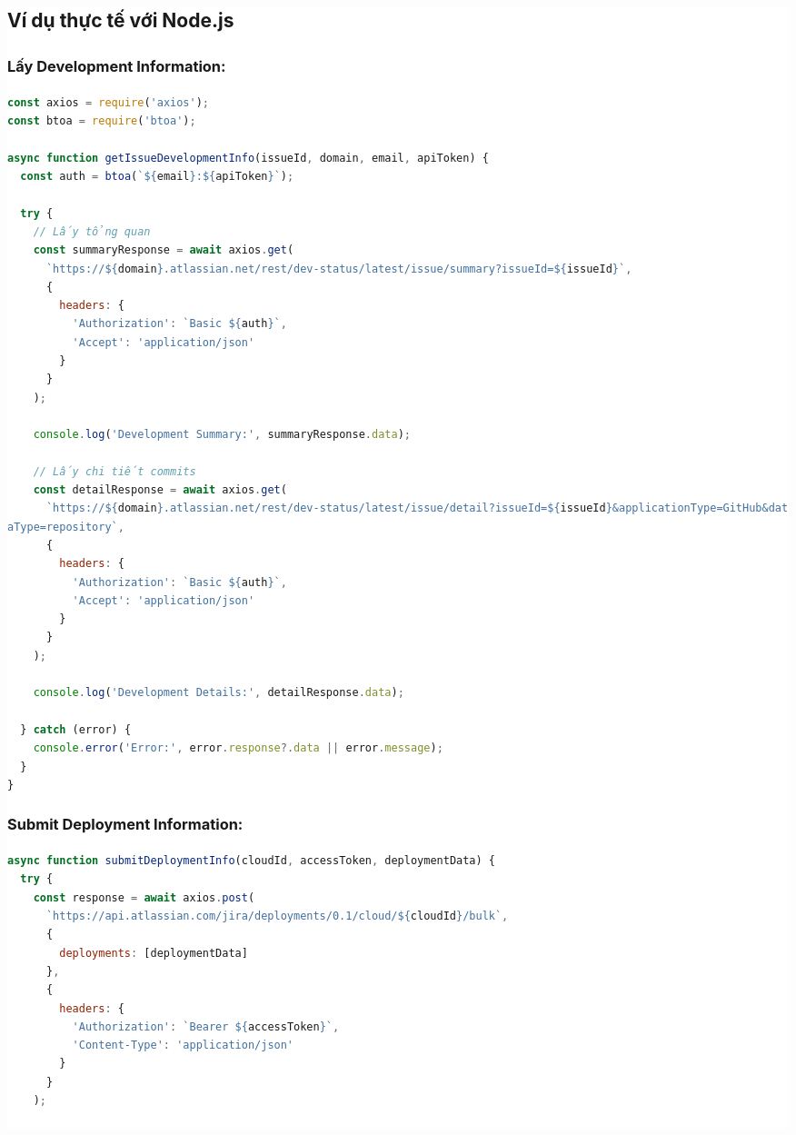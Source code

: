 ## **Ví dụ thực tế với Node.js**

### **Lấy Development Information:**

```javascript
const axios = require('axios');
const btoa = require('btoa');

async function getIssueDevelopmentInfo(issueId, domain, email, apiToken) {
  const auth = btoa(`${email}:${apiToken}`);
  
  try {
    // Lấy tổng quan
    const summaryResponse = await axios.get(
      `https://${domain}.atlassian.net/rest/dev-status/latest/issue/summary?issueId=${issueId}`,
      {
        headers: {
          'Authorization': `Basic ${auth}`,
          'Accept': 'application/json'
        }
      }
    );
    
    console.log('Development Summary:', summaryResponse.data);
    
    // Lấy chi tiết commits
    const detailResponse = await axios.get(
      `https://${domain}.atlassian.net/rest/dev-status/latest/issue/detail?issueId=${issueId}&applicationType=GitHub&dataType=repository`,
      {
        headers: {
          'Authorization': `Basic ${auth}`,
          'Accept': 'application/json'
        }
      }
    );
    
    console.log('Development Details:', detailResponse.data);
    
  } catch (error) {
    console.error('Error:', error.response?.data || error.message);
  }
}
```


### **Submit Deployment Information:**

```javascript
async function submitDeploymentInfo(cloudId, accessToken, deploymentData) {
  try {
    const response = await axios.post(
      `https://api.atlassian.com/jira/deployments/0.1/cloud/${cloudId}/bulk`,
      {
        deployments: [deploymentData]
      },
      {
        headers: {
          'Authorization': `Bearer ${accessToken}`,
          'Content-Type': 'application/json'
        }
      }
    );
    
```

[^1_1]: https://docs.gitlab.com/integration/jira/development_panel/
[^1_2]: https://developer.atlassian.com/cloud/jira/software/rest/api-group-development-information/
[^1_3]: https://stackoverflow.com/questions/67800562/rest-api-access-to-information-in-development-panel
[^1_4]: https://jira.atlassian.com/browse/JSWCLOUD-16901
[^1_5]: https://stackoverflow.com/questions/33952456/get-commits-info-of-a-jira-issue-using-rest-api
[^1_6]: https://community.atlassian.com/forums/Jira-questions/Unable-to-access-rest-dev-status-1-0-issue-detail-endpoint-with/qaq-p/3088727
[^1_7]: https://developer.atlassian.com/cloud/jira/software/rest/api-group-deployments/
[^1_8]: https://community.atlassian.com/forums/Jira-questions/How-to-get-Deployments-info-from-Jira-REST-API/qaq-p/2237953
[^1_9]: https://dev.to/pranavlonsane/streamlining-jenkins-jira-integration-automating-deployment-data-submission-4do7
[^1_10]: https://community.developer.atlassian.com/t/using-deployment-api-rest-deployments-0-1-bulk/85975
[^1_11]: https://community.atlassian.com/forums/Jira-Cloud-Admins-discussions/Submitting-Deployment-data-through-API-via-Postman/td-p/1503624
[^1_12]: https://developer.atlassian.com/cloud/jira/software/basic-auth-for-rest-apis/
[^1_13]: https://www.apwide.com/how-to-use-jira-software-for-deployment-management/
[^1_14]: https://developer.atlassian.com/server/jira/platform/jira-rest-api-examples/
[^1_15]: https://support.atlassian.com/jira/kb/access-git-repo-commit-data-via-jira-rest-api-in-development-panel-data/
[^1_16]: https://community.atlassian.com/forums/Jira-questions/Get-Development-Releases-fields-using-API/qaq-p/2689104
[^1_17]: https://jira.atlassian.com/browse/JSWSERVER-15768
[^1_18]: https://gitlab.com/gitlab-org/gitlab/-/merge_requests/18329
[^1_19]: https://developer.atlassian.com/cloud/jira/platform/rest/v2/
[^1_20]: https://www.postman.com/postman/atlassian-jira-api/folder/otfaoew/deployments
[^1_21]: https://github.com/apache/incubator-devlake/issues/4304
[^1_22]: https://developer.atlassian.com/server/framework/atlassian-sdk/rest-api-development/
[^1_23]: https://developer.atlassian.com/cloud/jira/software/modules/deployment/
[^1_24]: https://help.moveworkforward.com/JIGIT/get-started-guide-for-the-jira-end-user
[^1_25]: https://www.postman.com/postman/atlassian-jira-api/request/wdv6sbf/store-development-information
[^1_26]: https://developer.atlassian.com/cloud/jira/software/rest/
[^1_27]: https://deviniti.com/support/addon/server/testflo-813/latest/rest-api/
[^1_28]: https://developer.atlassian.com/cloud/jira/platform/rest/v3/api-group-status/
[^1_29]: https://github.com/marketplace/actions/jira-upload-deployment-info
[^1_30]: https://stackoverflow.com/questions/25667911/how-can-i-find-the-status-of-a-jira-issue-via-the-rest-api
[^1_31]: https://developer.atlassian.com/server/jira/platform/rest/v11000/
[^1_32]: https://help.gitkraken.com/git-integration-for-jira-data-center/rest-api-gij-self-managed/
[^1_33]: https://www.youtube.com/watch?v=yRglBW7YnjA
[^1_34]: https://www.postman.com/postman/atlassian-jira-api/request/u7kp2q8/submit-deployment-data
[^1_35]: https://www.merge.dev/blog/how-to-get-and-create-issues-with-the-jira-api-with-code-snippets
[^1_36]: https://developer.atlassian.com/server/jira/platform/jira-rest-api-tutorials-6291593/
[^1_37]: https://help.gitkraken.com/git-integration-for-jira-data-center/branches-api-gij-self-managed/
[^1_38]: https://developer.atlassian.com/server/jira/platform/jira-rest-api-example-query-issues-6291606/
[^1_39]: https://community.atlassian.com/forums/Jira-questions/With-curl-how-can-I-determine-what-Jira-I-m-using/qaq-p/2541892
[^1_40]: https://docs.arandasoft.com/aic/en/pages/integracion_asms_jira/Configuracion/getStatus_jira.html
[^1_41]: https://stackoverflow.com/questions/64112726/curl-command-to-fetch-data-of-jira-ticket-using-its-ticket-id
[^1_42]: https://help.gitkraken.com/git-integration-for-jira-data-center/get-commits-gij-self-managed/
[^1_43]: https://developer.atlassian.com/server/jira/platform/rest/v10000/intro/
[^1_44]: https://stackoverflow.com/questions/31052721/creating-jira-issue-using-curl-from-command-line
[^1_45]: https://stackoverflow.com/questions/24065109/getting-jira-issues-branches-from-rest-api
[^1_46]: https://www.getknit.dev/blog/deep-dive-developer-guide-to-building-a-jira-api-integration
[^1_47]: https://developer.atlassian.com/server/jira/platform/oauth/
[^1_48]: https://hevodata.com/learn/jira-api/
[^1_49]: https://developer.atlassian.com/server/jira/platform/jira-rest-api-example-oauth-authentication-6291692/
[^1_50]: https://www.miniorange.com/atlassian/rest-api-authentication-using-authorization-grant-from-oauth-provider/
[^1_51]: https://confluence.atlassian.com/spaces/ADMINJIRASERVER/pages/1115659070/Jira+OAuth+2.0+provider+API
[^1_52]: https://community.developer.atlassian.com/t/permissions-to-get-issue-development-information-commits-pull-requests/5911
[^1_53]: https://developer.atlassian.com/cloud/confluence/oauth-2-3lo-apps/
[^1_54]: https://agiletechnicalexcellence.com/2024/04/07/jira-api-intro-authentication.html
[^1_55]: https://www.youtube.com/watch?v=2ahOpLVcYqQ
[^1_56]: https://stackoverflow.com/questions/50723733/jira-dev-status-api-not-returning-all-files-commited
[^1_57]: https://www.miniorange.com/atlassian/rest-api-authentication-in-atlassian-using-custom-provider
[^1_58]: https://www.scribd.com/document/822055207/JIRA-REST-API-Example-Create-Issue-7897248
[^1_59]: https://www.youtube.com/watch?v=gQn0FLe9x-0
[^1_60]: https://community.atlassian.com/forums/Jira-articles/DevOps-way-to-track-CI-CD-Deployments-and-Agile-Release/ba-p/2165788
[^1_61]: https://www.youtube.com/watch?v=E6uSMyU0d_U
[^1_62]: https://developer.atlassian.com/cloud/jira/software/getting-started-open-devops/
[^1_63]: https://developer.atlassian.com/cloud/jira/service-desk/modules/deployment/
[^1_64]: https://www.tempo.io/blog/jira-export
[^1_65]: https://www.postman.com/postman/atlassian-jira-api/request/6dg9jsr/get-a-deployment-by-key
[^1_66]: https://www.linkedin.com/pulse/epic-story-jira-data-extraction-aneesh-menon
[^1_67]: https://support.atlassian.com/jira/kb/troubleshoot-the-development-panel-in-jira-server/
[^1_68]: https://zuplo.com/learning-center/jira-api
[^1_69]: https://community.atlassian.com/forums/Jira-questions/Would-it-be-possible-to-extract-repository-information-for-a-set/qaq-p/1379033
[^1_70]: https://developer.atlassian.com/cloud/jira/software/integrate-jsw-cloud-with-onpremises-tools/
[^1_71]: https://moldstud.com/articles/p-comparing-jira-rest-api-with-other-project-management-apis-a-comprehensive-guide
[^1_72]: https://developer.atlassian.com/server/jira/platform/security-overview/
[^1_73]: https://community.atlassian.com/forums/Jira-questions/How-to-authenticate-to-Jira-REST-API/qaq-p/814987
[^1_74]: https://community.atlassian.com/forums/Jira-questions/When-to-use-OAuth-2-0-and-when-Personal-Access-Token-PAT/qaq-p/1784577
[^1_75]: https://www.miniorange.com/atlassian/atlassian-rest-api-authentication
[^1_76]: https://community.developer.atlassian.com/t/rest-api-authentication-methods/20947
[^1_77]: https://community.developer.atlassian.com/t/creating-jira-issues-oauth-access-token-vs-api-key/75151
[^1_78]: https://developer.atlassian.com/developer-guide/auth/
[^1_79]: https://github.com/sooperset/mcp-atlassian
[^1_80]: https://www.miniorange.com/blog/ways-to-secure-atlassian-rest-api/
[^1_81]: https://forum.uipath.com/t/oauth-2-0-authentication-vs-token-authentication-to-use-jira-application-scope-activity/327807